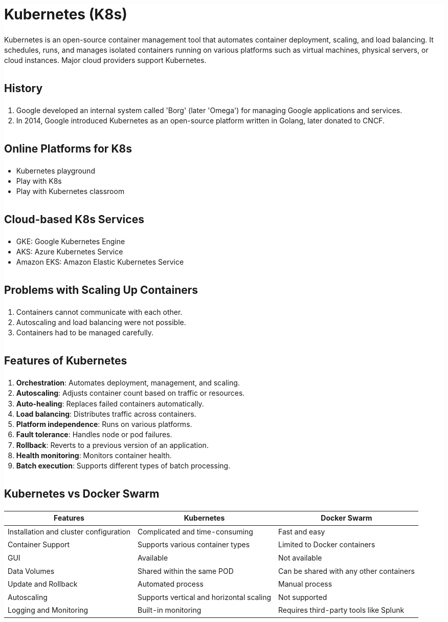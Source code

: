 # Kubernetes (K8s)

Kubernetes is an open-source container management tool that automates container deployment, scaling, and load balancing. It schedules, runs, and manages isolated containers running on various platforms such as virtual machines, physical servers, or cloud instances. Major cloud providers support Kubernetes.

## History

1. Google developed an internal system called 'Borg' (later 'Omega') for managing Google applications and services.
2. In 2014, Google introduced Kubernetes as an open-source platform written in Golang, later donated to CNCF.

## Online Platforms for K8s

- Kubernetes playground
- Play with K8s
- Play with Kubernetes classroom

## Cloud-based K8s Services

- GKE: Google Kubernetes Engine
- AKS: Azure Kubernetes Service
- Amazon EKS: Amazon Elastic Kubernetes Service

## Problems with Scaling Up Containers

1. Containers cannot communicate with each other.
2. Autoscaling and load balancing were not possible.
3. Containers had to be managed carefully.

## Features of Kubernetes

1. **Orchestration**: Automates deployment, management, and scaling.
2. **Autoscaling**: Adjusts container count based on traffic or resources.
3. **Auto-healing**: Replaces failed containers automatically.
4. **Load balancing**: Distributes traffic across containers.
5. **Platform independence**: Runs on various platforms.
6. **Fault tolerance**: Handles node or pod failures.
7. **Rollback**: Reverts to a previous version of an application.
8. **Health monitoring**: Monitors container health.
9. **Batch execution**: Supports different types of batch processing.

## Kubernetes vs Docker Swarm

| Features                 | Kubernetes                                        | Docker Swarm                                      |
|--------------------------|---------------------------------------------------|---------------------------------------------------|
| Installation and cluster configuration | Complicated and time-consuming             | Fast and easy                                    |
| Container Support        | Supports various container types             | Limited to Docker containers                      |
| GUI                      | Available                                        | Not available                                    |
| Data Volumes             | Shared within the same POD                      | Can be shared with any other containers          |
| Update and Rollback      | Automated process                                | Manual process                                   |
| Autoscaling              | Supports vertical and horizontal scaling        | Not supported                                    |
| Logging and Monitoring   | Built-in monitoring                              | Requires third-party tools like Splunk            |
